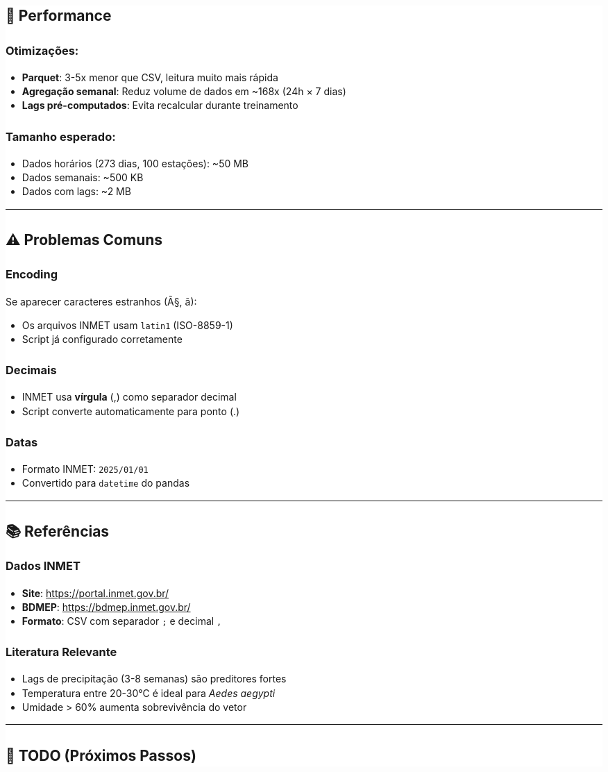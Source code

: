 ## 🚀 Performance

### Otimizações:
- **Parquet**: 3-5x menor que CSV, leitura muito mais rápida
- **Agregação semanal**: Reduz volume de dados em ~168x (24h × 7 dias)
- **Lags pré-computados**: Evita recalcular durante treinamento

### Tamanho esperado:
- Dados horários (273 dias, 100 estações): ~50 MB
- Dados semanais: ~500 KB
- Dados com lags: ~2 MB

---

## ⚠️ Problemas Comuns

### Encoding
Se aparecer caracteres estranhos (Ã§, ã):
- Os arquivos INMET usam `latin1` (ISO-8859-1)
- Script já configurado corretamente

### Decimais
- INMET usa **vírgula** (,) como separador decimal
- Script converte automaticamente para ponto (.)

### Datas
- Formato INMET: `2025/01/01`
- Convertido para `datetime` do pandas

---

## 📚 Referências

### Dados INMET
- **Site**: https://portal.inmet.gov.br/
- **BDMEP**: https://bdmep.inmet.gov.br/
- **Formato**: CSV com separador `;` e decimal `,`

### Literatura Relevante
- Lags de precipitação (3-8 semanas) são preditores fortes
- Temperatura entre 20-30°C é ideal para *Aedes aegypti*
- Umidade > 60% aumenta sobrevivência do vetor

---

## 📝 TODO (Próximos Passos)
